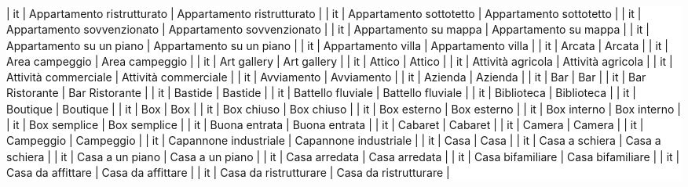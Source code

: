| it | Appartamento ristrutturato | Appartamento ristrutturato |
| it | Appartamento sottotetto | Appartamento sottotetto |
| it | Appartamento sovvenzionato | Appartamento sovvenzionato |
| it | Appartamento su mappa | Appartamento su mappa |
| it | Appartamento su un piano | Appartamento su un piano |
| it | Appartamento villa | Appartamento villa |
| it | Arcata | Arcata |
| it | Area campeggio | Area campeggio |
| it | Art gallery | Art gallery |
| it | Attico | Attico |
| it | Attività agricola | Attività agricola |
| it | Attività commerciale | Attività commerciale |
| it | Avviamento | Avviamento |
| it | Azienda | Azienda |
| it | Bar | Bar |
| it | Bar Ristorante | Bar Ristorante |
| it | Bastide | Bastide |
| it | Battello fluviale | Battello fluviale |
| it | Biblioteca | Biblioteca |
| it | Boutique | Boutique |
| it | Box | Box |
| it | Box chiuso | Box chiuso |
| it | Box esterno | Box esterno |
| it | Box interno | Box interno |
| it | Box semplice | Box semplice |
| it | Buona entrata | Buona entrata |
| it | Cabaret | Cabaret |
| it | Camera | Camera |
| it | Campeggio | Campeggio |
| it | Capannone industriale | Capannone industriale |
| it | Casa | Casa |
| it | Casa a schiera | Casa a schiera |
| it | Casa a un piano | Casa a un piano |
| it | Casa arredata | Casa arredata |
| it | Casa bifamiliare | Casa bifamiliare |
| it | Casa da affittare | Casa da affittare |
| it | Casa da ristrutturare | Casa da ristrutturare |